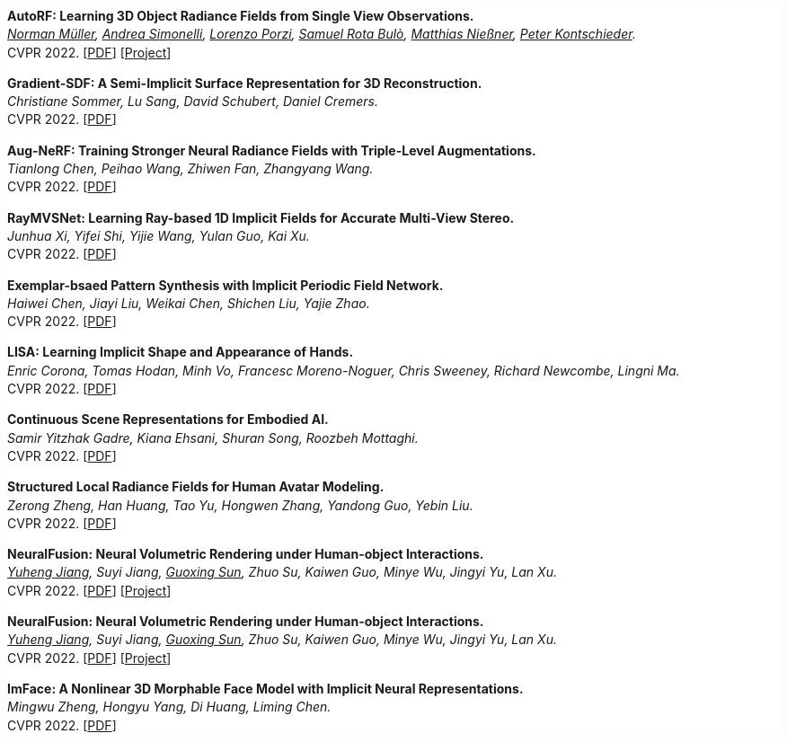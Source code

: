 **AutoRF: Learning 3D Object Radiance Fields from Single View Observations.**<br>
*[Norman Müller](https://niessnerlab.org/members/norman_mueller/profile.html), [Andrea Simonelli](https://simonelli-andrea.github.io/), [Lorenzo Porzi](https://scholar.google.com/citations?user=vW1gaVEAAAAJ), [Samuel Rota Bulò](https://scholar.google.com/citations?hl=de&user=484sccEAAAAJ), [Matthias Nießner](https://niessnerlab.org/members/matthias_niessner/profile.html), [Peter Kontschieder](https://scholar.google.com/citations?user=CxbDDRMAAAAJ&hl=en).*<br>
CVPR 2022. [[PDF](https://arxiv.org/abs/2204.03593)] [[Project](https://sirwyver.github.io/AutoRF/)]

**Gradient-SDF: A Semi-Implicit Surface Representation for 3D Reconstruction.**<br>
*Christiane Sommer, Lu Sang, David Schubert, Daniel Cremers.*<br>
CVPR 2022. [[PDF](https://openaccess.thecvf.com/content/CVPR2022/html/Sommer_Gradient-SDF_A_Semi-Implicit_Surface_Representation_for_3D_Reconstruction_CVPR_2022_paper.html)]

**Aug-NeRF: Training Stronger Neural Radiance Fields with Triple-Level Augmentations.**<br>
*Tianlong Chen, Peihao Wang, Zhiwen Fan, Zhangyang Wang.*<br>
CVPR 2022. [[PDF](https://openaccess.thecvf.com/content/CVPR2022/html/Chen_Aug-NeRF_Training_Stronger_Neural_Radiance_Fields_With_Triple-Level_Physically-Grounded_Augmentations_CVPR_2022_paper.html)]

**RayMVSNet: Learning Ray-based 1D Implicit Fields for Accurate Multi-View Stereo.**<br>
*Junhua Xi, Yifei Shi, Yijie Wang, Yulan Guo, Kai Xu.*<br>
CVPR 2022. [[PDF](https://arxiv.org/abs/2204.01320)]

**Exemplar-bsaed Pattern Synthesis with Implicit Periodic Field Network.**<br>
*Haiwei Chen, Jiayi Liu, Weikai Chen, Shichen Liu, Yajie Zhao.*<br>
CVPR 2022. [[PDF](https://arxiv.org/abs/2204.01671)]

**LISA: Learning Implicit Shape and Appearance of Hands.**<br>
*Enric Corona, Tomas Hodan, Minh Vo, Francesc Moreno-Noguer, Chris Sweeney, Richard Newcombe, Lingni Ma.*<br>
CVPR 2022. [[PDF](https://arxiv.org/abs/2204.01695)]

**Continuous Scene Representations for Embodied AI.**<br>
*Samir Yitzhak Gadre, Kiana Ehsani, Shuran Song, Roozbeh Mottaghi.*<br>
CVPR 2022. [[PDF](https://arxiv.org/abs/2203.17251)]

**Structured Local Radiance Fields for Human Avatar Modeling.**<br>
*Zerong Zheng, Han Huang, Tao Yu, Hongwen Zhang, Yandong Guo, Yebin Liu.*<br>
CVPR 2022. [[PDF](https://arxiv.org/abs/2203.14478)]

**NeuralFusion: Neural Volumetric Rendering under Human-object Interactions.**<br>
*[Yuheng Jiang](https://nowheretrix.github.io/), Suyi Jiang, [Guoxing Sun](https://sunshinnnn.github.io/), Zhuo Su, Kaiwen Guo, Minye Wu, Jingyi Yu, Lan Xu.*<br>
CVPR 2022. [[PDF](https://arxiv.org/abs/2202.12825)] [[Project](https://nowheretrix.github.io/neuralfusion/)]

**NeuralFusion: Neural Volumetric Rendering under Human-object Interactions.**<br>
*[Yuheng Jiang](https://nowheretrix.github.io/), Suyi Jiang, [Guoxing Sun](https://sunshinnnn.github.io/), Zhuo Su, Kaiwen Guo, Minye Wu, Jingyi Yu, Lan Xu.*<br>
CVPR 2022. [[PDF](https://arxiv.org/abs/2202.12825)] [[Project](https://nowheretrix.github.io/neuralfusion/)]

**ImFace: A Nonlinear 3D Morphable Face Model with Implicit Neural Representations.**<br>
*Mingwu Zheng, Hongyu Yang, Di Huang, Liming Chen.*<br>
CVPR 2022. [[PDF](https://arxiv.org/abs/2203.14510)]

